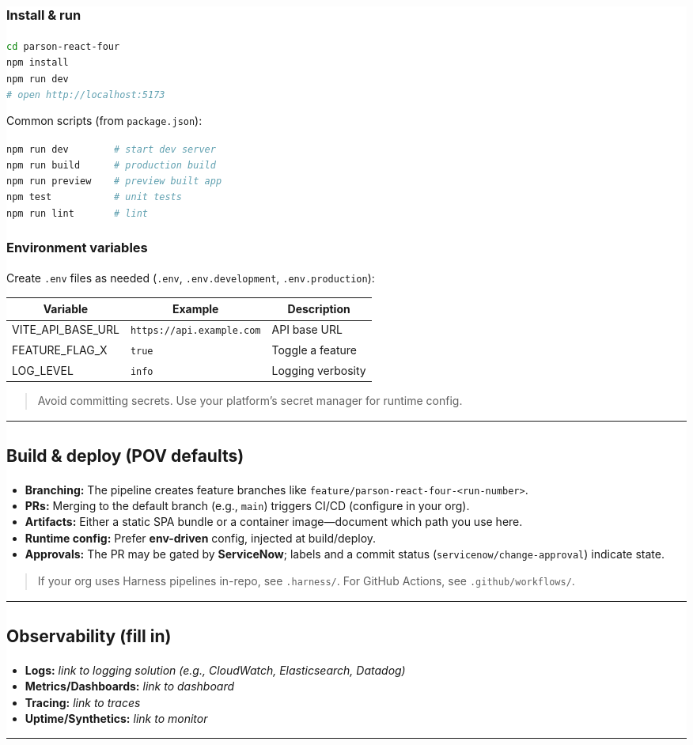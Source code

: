 ### Install & run

```bash
cd parson-react-four
npm install
npm run dev
# open http://localhost:5173
```

Common scripts (from `package.json`):

```bash
npm run dev        # start dev server
npm run build      # production build
npm run preview    # preview built app
npm test           # unit tests
npm run lint       # lint
```

### Environment variables

Create `.env` files as needed (`.env`, `.env.development`, `.env.production`):

| Variable | Example | Description |
|---|---|---|
| VITE_API_BASE_URL | `https://api.example.com` | API base URL |
| FEATURE_FLAG_X | `true` | Toggle a feature |
| LOG_LEVEL | `info` | Logging verbosity |

> Avoid committing secrets. Use your platform’s secret manager for runtime config.

---

## Build & deploy (POV defaults)

- **Branching:** The pipeline creates feature branches like `feature/parson-react-four-<run-number>`.
- **PRs:** Merging to the default branch (e.g., `main`) triggers CI/CD (configure in your org).  
- **Artifacts:** Either a static SPA bundle or a container image—document which path you use here.  
- **Runtime config:** Prefer **env-driven** config, injected at build/deploy.  
- **Approvals:** The PR may be gated by **ServiceNow**; labels and a commit status (`servicenow/change-approval`) indicate state.

> If your org uses Harness pipelines in-repo, see `.harness/`. For GitHub Actions, see `.github/workflows/`.

---

## Observability (fill in)

- **Logs:** _link to logging solution (e.g., CloudWatch, Elasticsearch, Datadog)_  
- **Metrics/Dashboards:** _link to dashboard_  
- **Tracing:** _link to traces_  
- **Uptime/Synthetics:** _link to monitor_

---